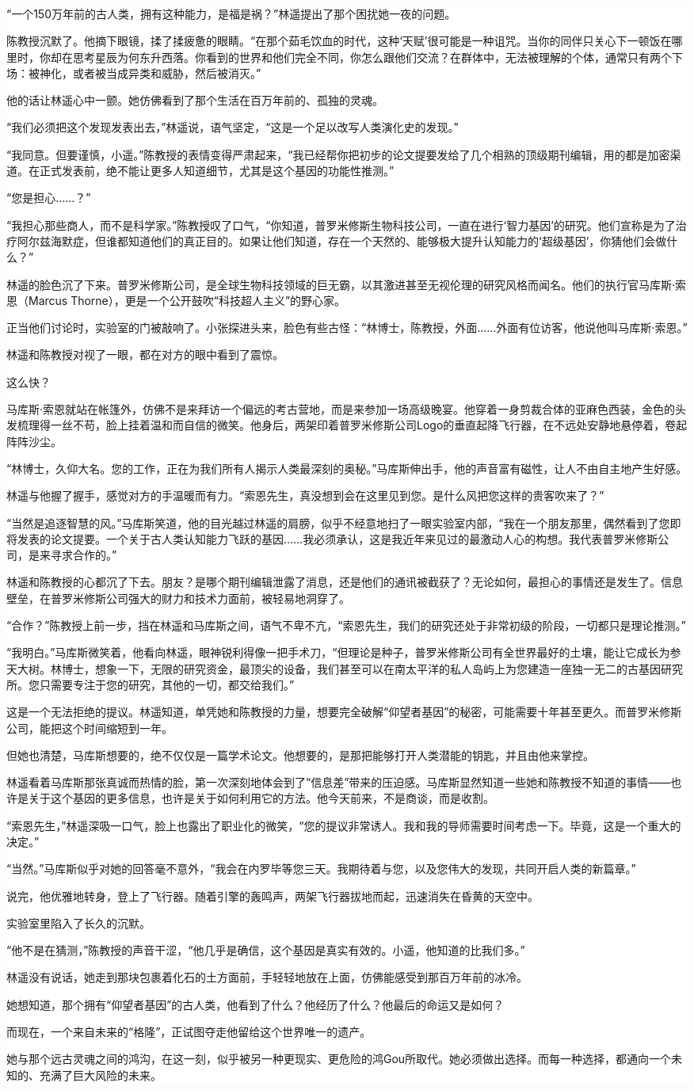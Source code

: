 “一个150万年前的古人类，拥有这种能力，是福是祸？”林遥提出了那个困扰她一夜的问题。

陈教授沉默了。他摘下眼镜，揉了揉疲惫的眼睛。“在那个茹毛饮血的时代，这种‘天赋’很可能是一种诅咒。当你的同伴只关心下一顿饭在哪里时，你却在思考星辰为何东升西落。你看到的世界和他们完全不同，你怎么跟他们交流？在群体中，无法被理解的个体，通常只有两个下场：被神化，或者被当成异类和威胁，然后被消灭。”

他的话让林遥心中一颤。她仿佛看到了那个生活在百万年前的、孤独的灵魂。

“我们必须把这个发现发表出去，”林遥说，语气坚定，“这是一个足以改写人类演化史的发现。”

“我同意。但要谨慎，小遥。”陈教授的表情变得严肃起来，“我已经帮你把初步的论文提要发给了几个相熟的顶级期刊编辑，用的都是加密渠道。在正式发表前，绝不能让更多人知道细节，尤其是这个基因的功能性推测。”

“您是担心……？”

“我担心那些商人，而不是科学家。”陈教授叹了口气，“你知道，普罗米修斯生物科技公司，一直在进行‘智力基因’的研究。他们宣称是为了治疗阿尔兹海默症，但谁都知道他们的真正目的。如果让他们知道，存在一个天然的、能够极大提升认知能力的‘超级基因’，你猜他们会做什么？”

林遥的脸色沉了下来。普罗米修斯公司，是全球生物科技领域的巨无霸，以其激进甚至无视伦理的研究风格而闻名。他们的执行官马库斯·索恩（Marcus Thorne），更是一个公开鼓吹“科技超人主义”的野心家。

正当他们讨论时，实验室的门被敲响了。小张探进头来，脸色有些古怪：“林博士，陈教授，外面……外面有位访客，他说他叫马库斯·索恩。”

林遥和陈教授对视了一眼，都在对方的眼中看到了震惊。

这么快？

马库斯·索恩就站在帐篷外，仿佛不是来拜访一个偏远的考古营地，而是来参加一场高级晚宴。他穿着一身剪裁合体的亚麻色西装，金色的头发梳理得一丝不苟，脸上挂着温和而自信的微笑。他身后，两架印着普罗米修斯公司Logo的垂直起降飞行器，在不远处安静地悬停着，卷起阵阵沙尘。

“林博士，久仰大名。您的工作，正在为我们所有人揭示人类最深刻的奥秘。”马库斯伸出手，他的声音富有磁性，让人不由自主地产生好感。

林遥与他握了握手，感觉对方的手温暖而有力。“索恩先生，真没想到会在这里见到您。是什么风把您这样的贵客吹来了？”

“当然是追逐智慧的风。”马库斯笑道，他的目光越过林遥的肩膀，似乎不经意地扫了一眼实验室内部，“我在一个朋友那里，偶然看到了您即将发表的论文提要。一个关于古人类认知能力飞跃的基因……我必须承认，这是我近年来见过的最激动人心的构想。我代表普罗米修斯公司，是来寻求合作的。”

林遥和陈教授的心都沉了下去。朋友？是哪个期刊编辑泄露了消息，还是他们的通讯被截获了？无论如何，最担心的事情还是发生了。信息壁垒，在普罗米修斯公司强大的财力和技术力面前，被轻易地洞穿了。

“合作？”陈教授上前一步，挡在林遥和马库斯之间，语气不卑不亢，“索恩先生，我们的研究还处于非常初级的阶段，一切都只是理论推测。”

“我明白。”马库斯微笑着，他看向林遥，眼神锐利得像一把手术刀，“但理论是种子，普罗米修斯公司有全世界最好的土壤，能让它成长为参天大树。林博士，想象一下，无限的研究资金，最顶尖的设备，我们甚至可以在南太平洋的私人岛屿上为您建造一座独一无二的古基因研究所。您只需要专注于您的研究，其他的一切，都交给我们。”

这是一个无法拒绝的提议。林遥知道，单凭她和陈教授的力量，想要完全破解“仰望者基因”的秘密，可能需要十年甚至更久。而普罗米修斯公司，能把这个时间缩短到一年。

但她也清楚，马库斯想要的，绝不仅仅是一篇学术论文。他想要的，是那把能够打开人类潜能的钥匙，并且由他来掌控。

林遥看着马库斯那张真诚而热情的脸，第一次深刻地体会到了“信息差”带来的压迫感。马库斯显然知道一些她和陈教授不知道的事情——也许是关于这个基因的更多信息，也许是关于如何利用它的方法。他今天前来，不是商谈，而是收割。

“索恩先生，”林遥深吸一口气，脸上也露出了职业化的微笑，“您的提议非常诱人。我和我的导师需要时间考虑一下。毕竟，这是一个重大的决定。”

“当然。”马库斯似乎对她的回答毫不意外，“我会在内罗毕等您三天。我期待着与您，以及您伟大的发现，共同开启人类的新篇章。”

说完，他优雅地转身，登上了飞行器。随着引擎的轰鸣声，两架飞行器拔地而起，迅速消失在昏黄的天空中。

实验室里陷入了长久的沉默。

“他不是在猜测，”陈教授的声音干涩，“他几乎是确信，这个基因是真实有效的。小遥，他知道的比我们多。”

林遥没有说话，她走到那块包裹着化石的土方面前，手轻轻地放在上面，仿佛能感受到那百万年前的冰冷。

她想知道，那个拥有“仰望者基因”的古人类，他看到了什么？他经历了什么？他最后的命运又是如何？

而现在，一个来自未来的“格隆”，正试图夺走他留给这个世界唯一的遗产。

她与那个远古灵魂之间的鸿沟，在这一刻，似乎被另一种更现实、更危险的鸿Gou所取代。她必须做出选择。而每一种选择，都通向一个未知的、充满了巨大风险的未来。

